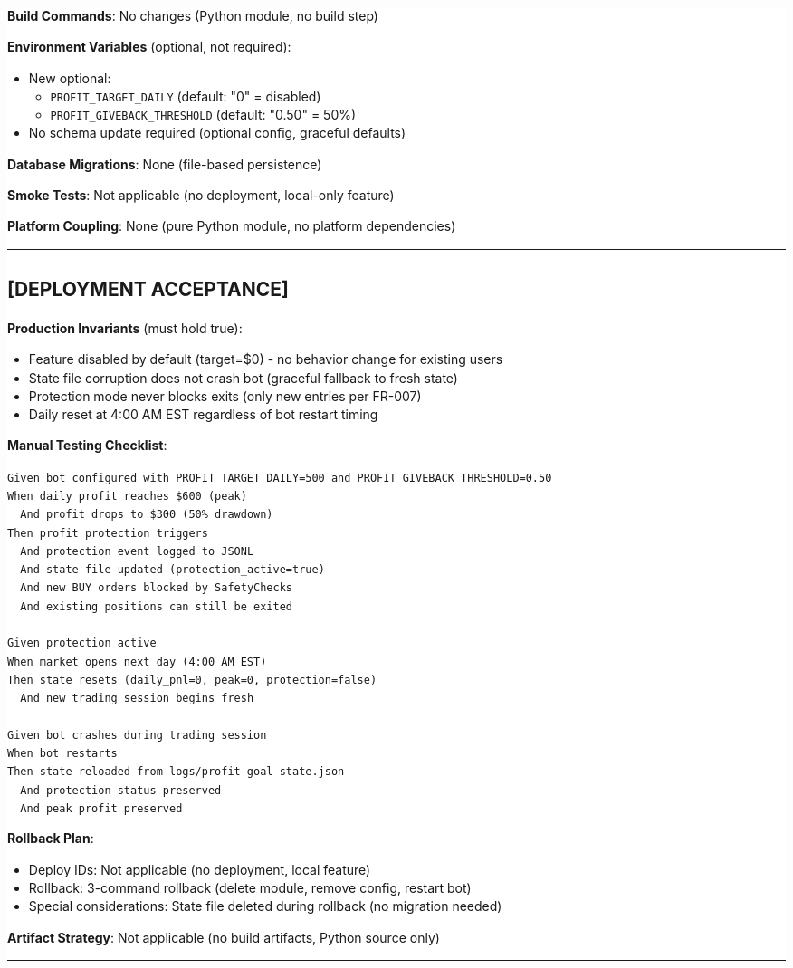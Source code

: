 **Build Commands**: No changes (Python module, no build step)

**Environment Variables** (optional, not required):
- New optional:
  - `PROFIT_TARGET_DAILY` (default: "0" = disabled)
  - `PROFIT_GIVEBACK_THRESHOLD` (default: "0.50" = 50%)
- No schema update required (optional config, graceful defaults)

**Database Migrations**: None (file-based persistence)

**Smoke Tests**: Not applicable (no deployment, local-only feature)

**Platform Coupling**: None (pure Python module, no platform dependencies)

---

## [DEPLOYMENT ACCEPTANCE]

**Production Invariants** (must hold true):
- Feature disabled by default (target=$0) - no behavior change for existing users
- State file corruption does not crash bot (graceful fallback to fresh state)
- Protection mode never blocks exits (only new entries per FR-007)
- Daily reset at 4:00 AM EST regardless of bot restart timing

**Manual Testing Checklist**:
```gherkin
Given bot configured with PROFIT_TARGET_DAILY=500 and PROFIT_GIVEBACK_THRESHOLD=0.50
When daily profit reaches $600 (peak)
  And profit drops to $300 (50% drawdown)
Then profit protection triggers
  And protection event logged to JSONL
  And state file updated (protection_active=true)
  And new BUY orders blocked by SafetyChecks
  And existing positions can still be exited

Given protection active
When market opens next day (4:00 AM EST)
Then state resets (daily_pnl=0, peak=0, protection=false)
  And new trading session begins fresh

Given bot crashes during trading session
When bot restarts
Then state reloaded from logs/profit-goal-state.json
  And protection status preserved
  And peak profit preserved
```

**Rollback Plan**:
- Deploy IDs: Not applicable (no deployment, local feature)
- Rollback: 3-command rollback (delete module, remove config, restart bot)
- Special considerations: State file deleted during rollback (no migration needed)

**Artifact Strategy**: Not applicable (no build artifacts, Python source only)

---
